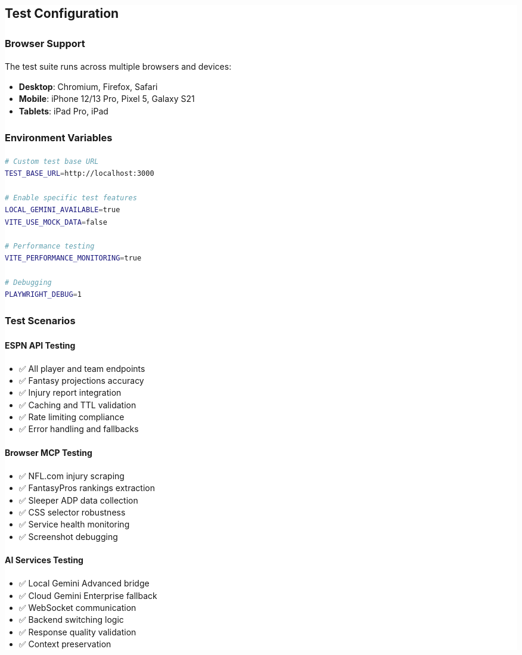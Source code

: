 ## Test Configuration

### Browser Support

The test suite runs across multiple browsers and devices:

- **Desktop**: Chromium, Firefox, Safari
- **Mobile**: iPhone 12/13 Pro, Pixel 5, Galaxy S21
- **Tablets**: iPad Pro, iPad

### Environment Variables

```bash
# Custom test base URL
TEST_BASE_URL=http://localhost:3000

# Enable specific test features
LOCAL_GEMINI_AVAILABLE=true
VITE_USE_MOCK_DATA=false

# Performance testing
VITE_PERFORMANCE_MONITORING=true

# Debugging
PLAYWRIGHT_DEBUG=1
```

### Test Scenarios

#### ESPN API Testing
- ✅ All player and team endpoints
- ✅ Fantasy projections accuracy
- ✅ Injury report integration
- ✅ Caching and TTL validation
- ✅ Rate limiting compliance
- ✅ Error handling and fallbacks

#### Browser MCP Testing
- ✅ NFL.com injury scraping
- ✅ FantasyPros rankings extraction
- ✅ Sleeper ADP data collection
- ✅ CSS selector robustness
- ✅ Service health monitoring
- ✅ Screenshot debugging

#### AI Services Testing
- ✅ Local Gemini Advanced bridge
- ✅ Cloud Gemini Enterprise fallback
- ✅ WebSocket communication
- ✅ Backend switching logic
- ✅ Response quality validation
- ✅ Context preservation
